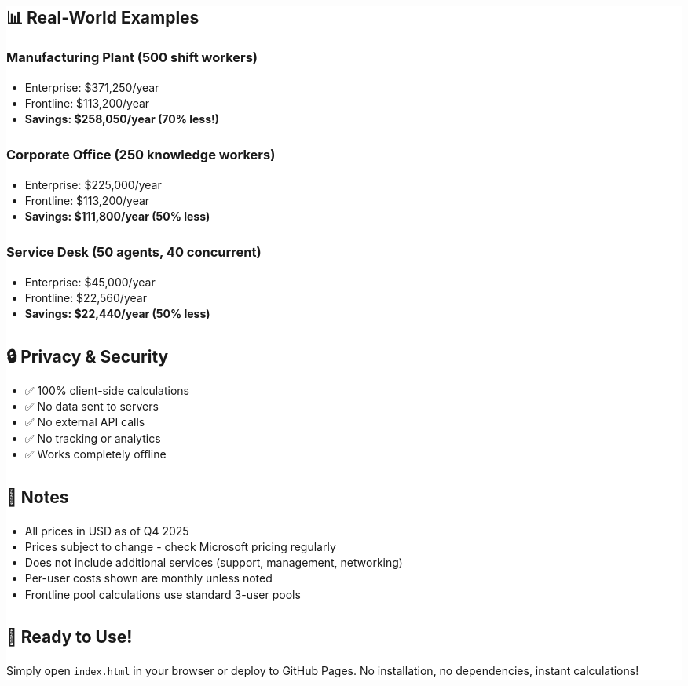 ## 📊 Real-World Examples

### Manufacturing Plant (500 shift workers)
- Enterprise: $371,250/year
- Frontline: $113,200/year
- **Savings: $258,050/year (70% less!)**

### Corporate Office (250 knowledge workers)
- Enterprise: $225,000/year
- Frontline: $113,200/year
- **Savings: $111,800/year (50% less)**

### Service Desk (50 agents, 40 concurrent)
- Enterprise: $45,000/year
- Frontline: $22,560/year
- **Savings: $22,440/year (50% less)**

## 🔒 Privacy & Security

- ✅ 100% client-side calculations
- ✅ No data sent to servers
- ✅ No external API calls
- ✅ No tracking or analytics
- ✅ Works completely offline

## 📝 Notes

- All prices in USD as of Q4 2025
- Prices subject to change - check Microsoft pricing regularly
- Does not include additional services (support, management, networking)
- Per-user costs shown are monthly unless noted
- Frontline pool calculations use standard 3-user pools

## 🚀 Ready to Use!

Simply open `index.html` in your browser or deploy to GitHub Pages.
No installation, no dependencies, instant calculations!
